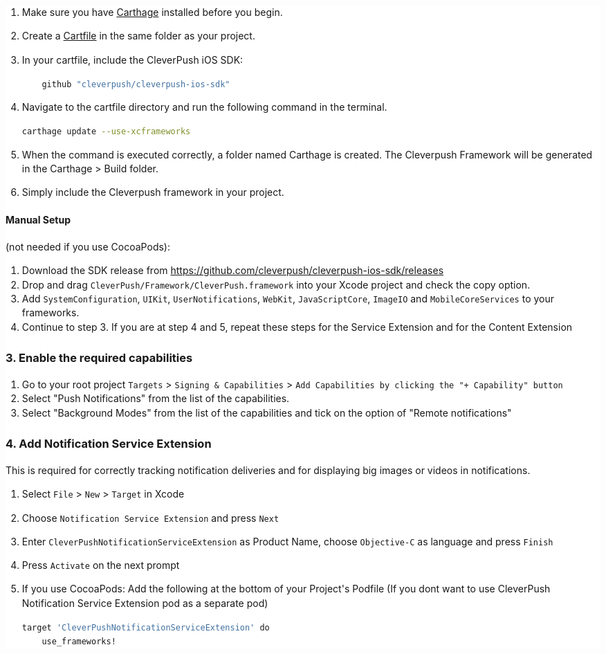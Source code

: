 1. Make sure you have [Carthage](https://github.com/Carthage/Carthage#installing-carthage) installed before you begin.

2. Create a [Cartfile](https://github.com/Carthage/Carthage#adding-frameworks-to-an-application) in the same folder as your project. 

3. In your cartfile, include the CleverPush iOS SDK:
    ```bash
        github "cleverpush/cleverpush-ios-sdk"
    ```
    
4. Navigate to the cartfile directory and run the following command in  the terminal.
    ```bash
    carthage update --use-xcframeworks
    ```
5. When the command is executed correctly, a folder named Carthage is created. The Cleverpush Framework will be generated in the Carthage > Build folder.

6. Simply include the Cleverpush framework in your project.

#### Manual Setup
(not needed if you use CocoaPods):

1. Download the SDK release from https://github.com/cleverpush/cleverpush-ios-sdk/releases
2. Drop and drag `CleverPush/Framework/CleverPush.framework` into your Xcode project and check the copy option.
3. Add `SystemConfiguration`, `UIKit`, `UserNotifications`, `WebKit`, `JavaScriptCore`, `ImageIO` and `MobileCoreServices` to your frameworks.
4. Continue to step 3. If you are at step 4 and 5, repeat these steps for the Service Extension and for the Content Extension

### 3. Enable the required capabilities

1. Go to your root project `Targets` > `Signing & Capabilities` > `Add Capabilities by clicking the "+ Capability" button`
2. Select "Push Notifications" from the list of the capabilities.
3. Select "Background Modes" from the list of the capabilities and tick on the option of "Remote notifications"

### 4. Add Notification Service Extension

This is required for correctly tracking notification deliveries and for displaying big images or videos in notifications.

1. Select `File` > `New` > `Target` in Xcode
2. Choose `Notification Service Extension` and press `Next`
3. Enter `CleverPushNotificationServiceExtension` as Product Name, choose `Objective-C` as language and press `Finish`
4. Press `Activate` on the next prompt
5. If you use CocoaPods: Add the following at the bottom of your Project's Podfile (If you dont want to use CleverPush Notification Service Extension pod as a separate pod) 

    ```bash
    target 'CleverPushNotificationServiceExtension' do
        use_frameworks!
